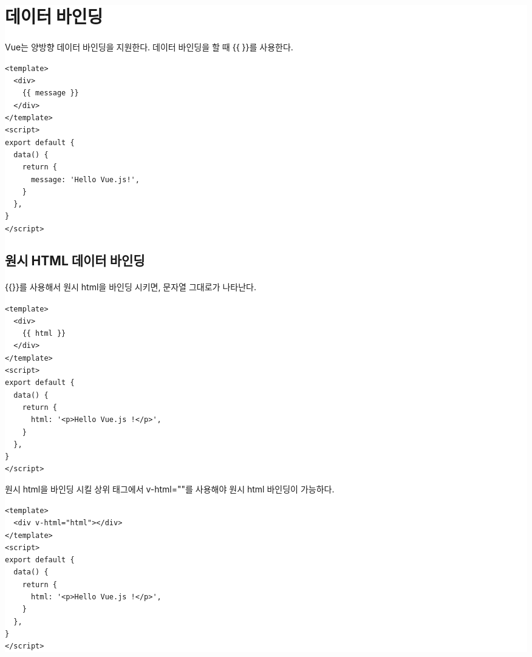 # 데이터 바인딩

Vue는 양방향 데이터 바인딩을 지원한다. 데이터 바인딩을 할 때 {{ }}를 사용한다.  

```
<template>
  <div>
    {{ message }}
  </div>
</template>
<script>
export default {
  data() {
    return {
      message: 'Hello Vue.js!',
    }
  },
}
</script>
```

## 원시 HTML 데이터 바인딩

{{}}를 사용해서 원시 html을 바인딩 시키면, 문자열 그대로가 나타난다.

```
<template>
  <div>
    {{ html }}
  </div>
</template>
<script>
export default {
  data() {
    return {
      html: '<p>Hello Vue.js !</p>',
    }
  },
}
</script>
```

원시 html을 바인딩 시킬 상위 태그에서 v-html=""를 사용해야 원시 html 바인딩이 가능하다.

```
<template>
  <div v-html="html"></div>
</template>
<script>
export default {
  data() {
    return {
      html: '<p>Hello Vue.js !</p>',
    }
  },
}
</script>
```
